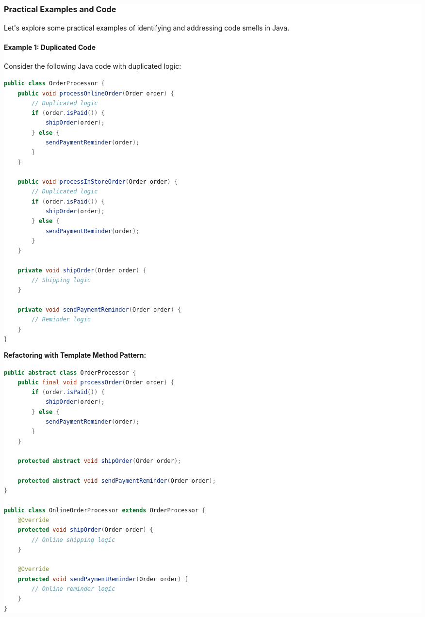 ### Practical Examples and Code

Let's explore some practical examples of identifying and addressing code smells in Java.

#### Example 1: Duplicated Code

Consider the following Java code with duplicated logic:

```java
public class OrderProcessor {
    public void processOnlineOrder(Order order) {
        // Duplicated logic
        if (order.isPaid()) {
            shipOrder(order);
        } else {
            sendPaymentReminder(order);
        }
    }

    public void processInStoreOrder(Order order) {
        // Duplicated logic
        if (order.isPaid()) {
            shipOrder(order);
        } else {
            sendPaymentReminder(order);
        }
    }

    private void shipOrder(Order order) {
        // Shipping logic
    }

    private void sendPaymentReminder(Order order) {
        // Reminder logic
    }
}
```

**Refactoring with Template Method Pattern:**

```java
public abstract class OrderProcessor {
    public final void processOrder(Order order) {
        if (order.isPaid()) {
            shipOrder(order);
        } else {
            sendPaymentReminder(order);
        }
    }

    protected abstract void shipOrder(Order order);

    protected abstract void sendPaymentReminder(Order order);
}

public class OnlineOrderProcessor extends OrderProcessor {
    @Override
    protected void shipOrder(Order order) {
        // Online shipping logic
    }

    @Override
    protected void sendPaymentReminder(Order order) {
        // Online reminder logic
    }
}
```